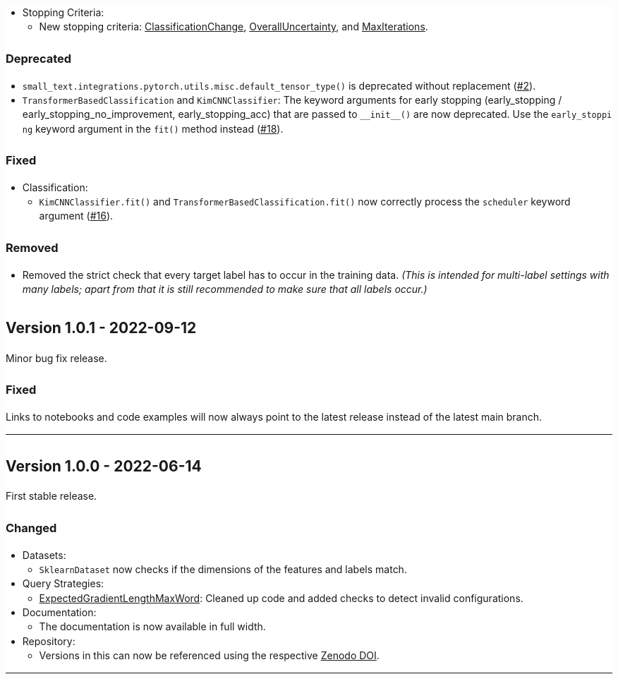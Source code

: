 - Stopping Criteria:
  - New stopping criteria: [ClassificationChange](https://github.com/webis-de/small-text/blob/v1.1.0/small_text/stopping_criteria/change.py), 
    [OverallUncertainty](https://github.com/webis-de/small-text/blob/v1.1.0/small_text/stopping_criteria/uncertainty.py), and 
    [MaxIterations](https://github.com/webis-de/small-text/blob/v1.1.0/small_text/stopping_criteria/utility.py).

### Deprecated

- `small_text.integrations.pytorch.utils.misc.default_tensor_type()` is deprecated without replacement ([#2](https://github.com/webis-de/small-text/issues/2)).
- `TransformerBasedClassification` and `KimCNNClassifier`:
  The keyword arguments for early stopping (early_stopping / early_stopping_no_improvement, early_stopping_acc) that are passed to `__init__()` are now deprecated. Use the `early_stopping`
  keyword argument in the `fit()` method instead ([#18](https://github.com/webis-de/small-text/issues/18)). 


### Fixed
- Classification:
  - `KimCNNClassifier.fit()` and `TransformerBasedClassification.fit()` now correctly
    process the `scheduler` keyword argument ([#16](https://github.com/webis-de/small-text/issues/16)).

### Removed
- Removed the strict check that every target label has to occur in the training data.
  *(This is intended for multi-label settings with many labels; apart from that it is still recommended to make sure that all labels occur.)*

## Version 1.0.1 - 2022-09-12

Minor bug fix release.

### Fixed

Links to notebooks and code examples will now always point to the latest release instead of the latest main branch.

---

## Version 1.0.0 - 2022-06-14

First stable release.

### Changed

- Datasets:
  - `SklearnDataset` now checks if the dimensions of the features and labels match.
- Query Strategies:
  - [ExpectedGradientLengthMaxWord](https://github.com/webis-de/small-text/blob/main/small_text/integrations/pytorch/query_strategies/strategies.py): Cleaned up code and added checks to detect invalid configurations.
- Documentation:
  - The documentation is now available in full width.
- Repository:
  - Versions in this can now be referenced using the respective [Zenodo DOI](https://zenodo.org/record/6641063).

---